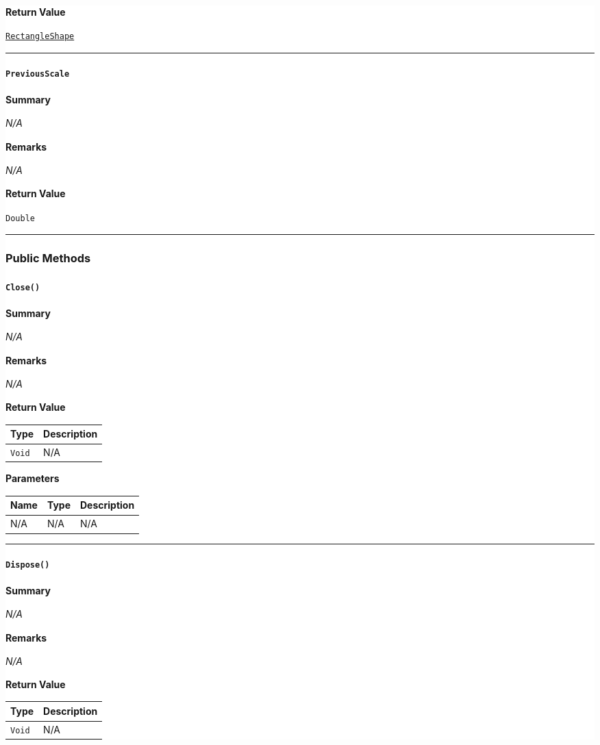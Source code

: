 **Return Value**

[`RectangleShape`](../ThinkGeo.Core/ThinkGeo.Core.RectangleShape.md)

---
#### `PreviousScale`

**Summary**

   *N/A*

**Remarks**

   *N/A*

**Return Value**

`Double`

---

### Public Methods

#### `Close()`

**Summary**

   *N/A*

**Remarks**

   *N/A*

**Return Value**

|Type|Description|
|---|---|
|`Void`|N/A|

**Parameters**

|Name|Type|Description|
|---|---|---|
|N/A|N/A|N/A|

---
#### `Dispose()`

**Summary**

   *N/A*

**Remarks**

   *N/A*

**Return Value**

|Type|Description|
|---|---|
|`Void`|N/A|
